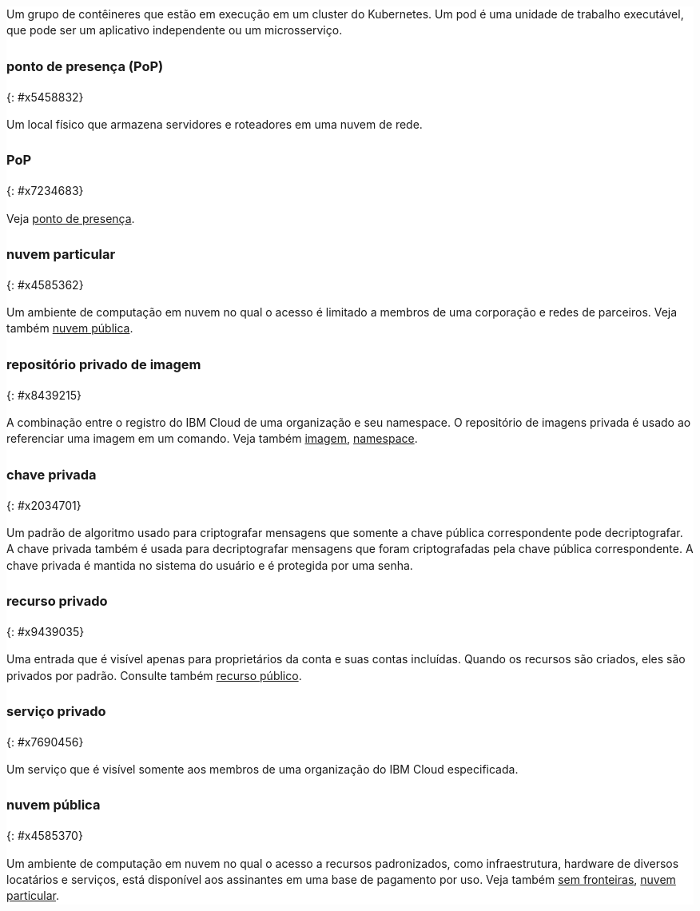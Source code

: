 Um grupo de contêineres que estão em execução em um cluster do Kubernetes. Um pod é uma unidade de
trabalho executável, que pode ser um aplicativo independente ou um microsserviço.

### ponto de presença (PoP)
{: #x5458832}

Um local físico que armazena servidores e roteadores em uma nuvem de rede.

### PoP
{: #x7234683}

Veja [ponto de presença](/docs/overview?topic=overview-glossary#x5458832).

### nuvem particular
{: #x4585362}

Um ambiente de computação em nuvem no qual o acesso é limitado a membros de uma corporação e redes de parceiros. Veja também [nuvem pública](/docs/overview?topic=overview-glossary#x4585370).

### repositório privado de imagem
{: #x8439215}

A combinação entre o registro do IBM Cloud de uma organização e seu namespace. O repositório de imagens privada é usado ao referenciar uma imagem em um comando. Veja também [imagem](/docs/overview?topic=overview-glossary#x2024928), [namespace](/docs/overview?topic=overview-glossary#x2031005).

### chave privada
{: #x2034701}

Um padrão de algoritmo usado para criptografar mensagens que somente a chave pública
correspondente pode decriptografar. A chave privada também é usada para decriptografar mensagens que foram criptografadas pela chave pública correspondente. A chave privada é
mantida no sistema do usuário e é protegida por uma senha.

### recurso privado
{: #x9439035}

Uma entrada que é visível apenas para proprietários da conta e suas contas incluídas. Quando os recursos
são criados, eles são privados por padrão. Consulte também [recurso público](/docs/overview?topic=overview-glossary#x9439040).

### serviço privado
{: #x7690456}

Um serviço que é visível somente aos membros de uma organização do IBM Cloud especificada.

### nuvem pública
{: #x4585370}

Um ambiente de computação em nuvem no qual o acesso a recursos padronizados, como infraestrutura, hardware de diversos locatários e serviços, está disponível aos assinantes em uma base de pagamento por uso. Veja também [sem fronteiras](/docs/overview?topic=overview-glossary#x8439189), [nuvem particular](/docs/overview?topic=overview-glossary#x4585362).

